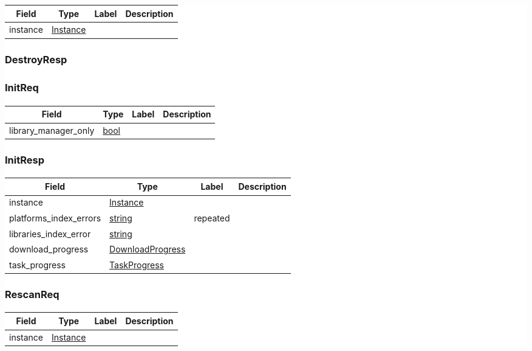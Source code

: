 | Field | Type | Label | Description |
| ----- | ---- | ----- | ----------- |
| instance | [Instance](#cc.arduino.cli.commands.Instance) |  |  |






<a name="cc.arduino.cli.commands.DestroyResp"></a>

### DestroyResp







<a name="cc.arduino.cli.commands.InitReq"></a>

### InitReq



| Field | Type | Label | Description |
| ----- | ---- | ----- | ----------- |
| library_manager_only | [bool](#bool) |  |  |






<a name="cc.arduino.cli.commands.InitResp"></a>

### InitResp



| Field | Type | Label | Description |
| ----- | ---- | ----- | ----------- |
| instance | [Instance](#cc.arduino.cli.commands.Instance) |  |  |
| platforms_index_errors | [string](#string) | repeated |  |
| libraries_index_error | [string](#string) |  |  |
| download_progress | [DownloadProgress](#cc.arduino.cli.commands.DownloadProgress) |  |  |
| task_progress | [TaskProgress](#cc.arduino.cli.commands.TaskProgress) |  |  |






<a name="cc.arduino.cli.commands.RescanReq"></a>

### RescanReq



| Field | Type | Label | Description |
| ----- | ---- | ----- | ----------- |
| instance | [Instance](#cc.arduino.cli.commands.Instance) |  |  |
